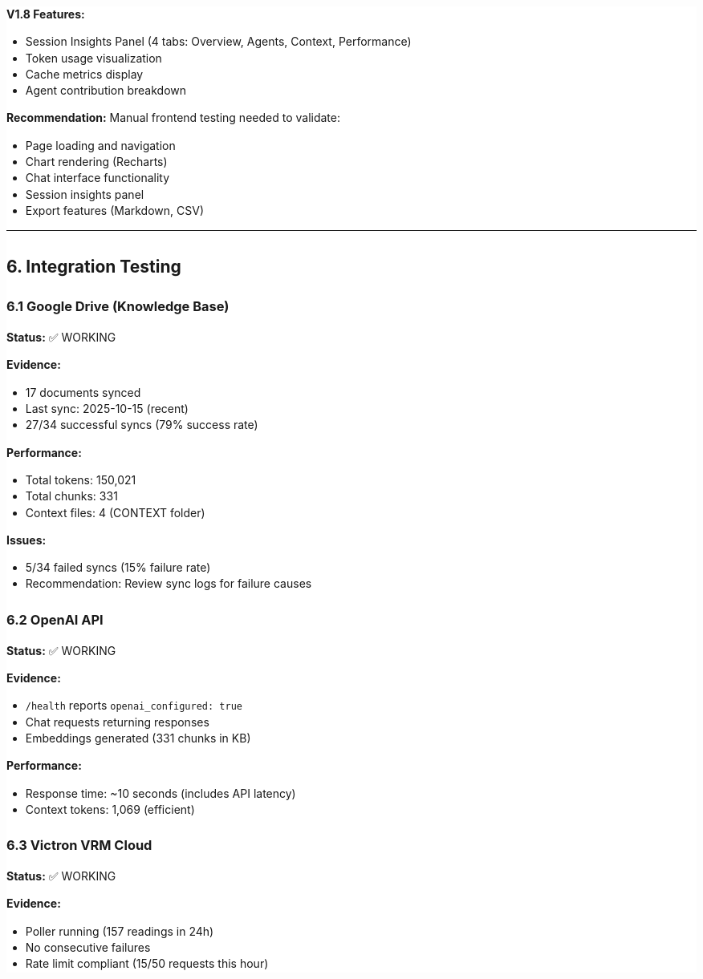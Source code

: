 **V1.8 Features:**
- Session Insights Panel (4 tabs: Overview, Agents, Context, Performance)
- Token usage visualization
- Cache metrics display
- Agent contribution breakdown

**Recommendation:** Manual frontend testing needed to validate:
- Page loading and navigation
- Chart rendering (Recharts)
- Chat interface functionality
- Session insights panel
- Export features (Markdown, CSV)

---

## 6. Integration Testing

### 6.1 Google Drive (Knowledge Base)

**Status:** ✅ WORKING

**Evidence:**
- 17 documents synced
- Last sync: 2025-10-15 (recent)
- 27/34 successful syncs (79% success rate)

**Performance:**
- Total tokens: 150,021
- Total chunks: 331
- Context files: 4 (CONTEXT folder)

**Issues:**
- 5/34 failed syncs (15% failure rate)
- Recommendation: Review sync logs for failure causes

### 6.2 OpenAI API

**Status:** ✅ WORKING

**Evidence:**
- `/health` reports `openai_configured: true`
- Chat requests returning responses
- Embeddings generated (331 chunks in KB)

**Performance:**
- Response time: ~10 seconds (includes API latency)
- Context tokens: 1,069 (efficient)

### 6.3 Victron VRM Cloud

**Status:** ✅ WORKING

**Evidence:**
- Poller running (157 readings in 24h)
- No consecutive failures
- Rate limit compliant (15/50 requests this hour)
